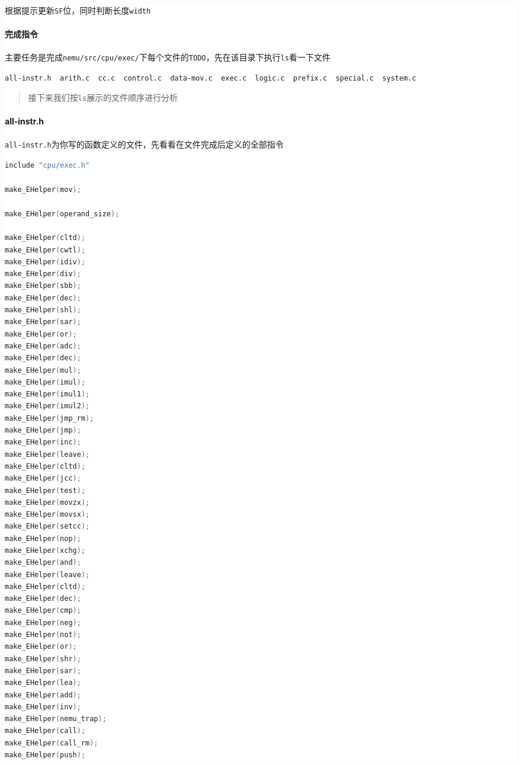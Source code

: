 根据提示更新`SF`位，同时判断长度`width`

#### 完成指令
主要任务是完成`nemu/src/cpu/exec/`下每个文件的`TODO`，先在该目录下执行`ls`看一下文件

```
all-instr.h  arith.c  cc.c  control.c  data-mov.c  exec.c  logic.c  prefix.c  special.c  system.c
```

> 接下来我们按`ls`展示的文件顺序进行分析

#### all-instr.h

`all-instr.h`为你写的函数定义的文件，先看看在文件完成后定义的全部指令

```C
include "cpu/exec.h"

make_EHelper(mov);

make_EHelper(operand_size);

make_EHelper(cltd);
make_EHelper(cwtl);
make_EHelper(idiv);
make_EHelper(div);
make_EHelper(sbb);
make_EHelper(dec);
make_EHelper(shl);
make_EHelper(sar);
make_EHelper(or);
make_EHelper(adc);
make_EHelper(dec);
make_EHelper(mul);
make_EHelper(imul);
make_EHelper(imul1);
make_EHelper(imul2);
make_EHelper(jmp_rm);
make_EHelper(jmp);
make_EHelper(inc);
make_EHelper(leave);
make_EHelper(cltd);
make_EHelper(jcc);
make_EHelper(test);
make_EHelper(movzx);
make_EHelper(movsx);
make_EHelper(setcc);
make_EHelper(nop);
make_EHelper(xchg);
make_EHelper(and);
make_EHelper(leave);
make_EHelper(cltd);
make_EHelper(dec);
make_EHelper(cmp);
make_EHelper(neg);
make_EHelper(not);
make_EHelper(or);
make_EHelper(shr);
make_EHelper(sar);
make_EHelper(lea);
make_EHelper(add);
make_EHelper(inv);
make_EHelper(nemu_trap);
make_EHelper(call);
make_EHelper(call_rm);
make_EHelper(push);
```